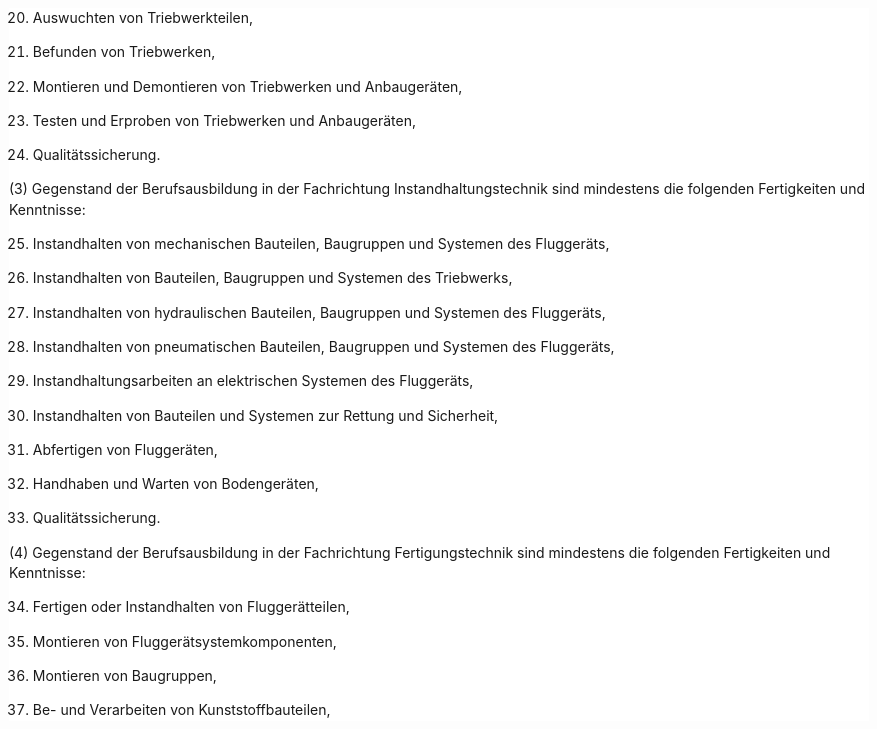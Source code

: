 
20. Auswuchten von Triebwerkteilen,


21. Befunden von Triebwerken,


22. Montieren und Demontieren von Triebwerken und Anbaugeräten,


23. Testen und Erproben von Triebwerken und Anbaugeräten,


24. Qualitätssicherung.




(3) Gegenstand der Berufsausbildung in der Fachrichtung
Instandhaltungstechnik sind mindestens die folgenden Fertigkeiten und
Kenntnisse:

25. Instandhalten von mechanischen Bauteilen, Baugruppen und Systemen des
    Fluggeräts,


26. Instandhalten von Bauteilen, Baugruppen und Systemen des Triebwerks,


27. Instandhalten von hydraulischen Bauteilen, Baugruppen und Systemen des
    Fluggeräts,


28. Instandhalten von pneumatischen Bauteilen, Baugruppen und Systemen des
    Fluggeräts,


29. Instandhaltungsarbeiten an elektrischen Systemen des Fluggeräts,


30. Instandhalten von Bauteilen und Systemen zur Rettung und Sicherheit,


31. Abfertigen von Fluggeräten,


32. Handhaben und Warten von Bodengeräten,


33. Qualitätssicherung.




(4) Gegenstand der Berufsausbildung in der Fachrichtung
Fertigungstechnik sind mindestens die folgenden Fertigkeiten und
Kenntnisse:

34. Fertigen oder Instandhalten von Fluggerätteilen,


35. Montieren von Fluggerätsystemkomponenten,


36. Montieren von Baugruppen,


37. Be- und Verarbeiten von Kunststoffbauteilen,


